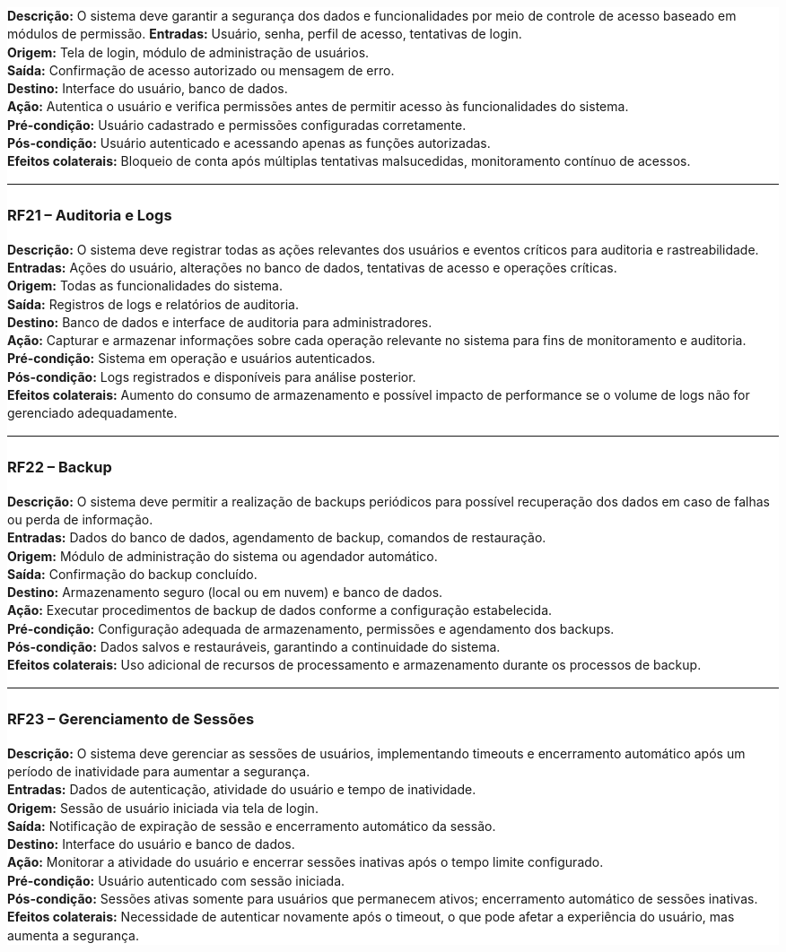 **Descrição:** O sistema deve garantir a segurança dos dados e funcionalidades por meio de controle de acesso baseado em módulos de permissão.
**Entradas:** Usuário, senha, perfil de acesso, tentativas de login.  
**Origem:** Tela de login, módulo de administração de usuários.  
**Saída:** Confirmação de acesso autorizado ou mensagem de erro.  
**Destino:** Interface do usuário, banco de dados.  
**Ação:** Autentica o usuário e verifica permissões antes de permitir acesso às funcionalidades do sistema.  
**Pré-condição:** Usuário cadastrado e permissões configuradas corretamente.  
**Pós-condição:** Usuário autenticado e acessando apenas as funções autorizadas.  
**Efeitos colaterais:** Bloqueio de conta após múltiplas tentativas malsucedidas, monitoramento contínuo de acessos.

----------

### RF21 – Auditoria e Logs

**Descrição:** O sistema deve registrar todas as ações relevantes dos usuários e eventos críticos para auditoria e rastreabilidade.  
**Entradas:** Ações do usuário, alterações no banco de dados, tentativas de acesso e operações críticas.  
**Origem:** Todas as funcionalidades do sistema.  
**Saída:** Registros de logs e relatórios de auditoria.  
**Destino:** Banco de dados e interface de auditoria para administradores.  
**Ação:** Capturar e armazenar informações sobre cada operação relevante no sistema para fins de monitoramento e auditoria.  
**Pré-condição:** Sistema em operação e usuários autenticados.  
**Pós-condição:** Logs registrados e disponíveis para análise posterior.  
**Efeitos colaterais:** Aumento do consumo de armazenamento e possível impacto de performance se o volume de logs não for gerenciado adequadamente.

----------

### RF22 – Backup

**Descrição:** O sistema deve permitir a realização de backups periódicos para possível recuperação dos dados em caso de falhas ou perda de informação.  
**Entradas:** Dados do banco de dados, agendamento de backup, comandos de restauração.  
**Origem:** Módulo de administração do sistema ou agendador automático.  
**Saída:** Confirmação do backup concluído.  
**Destino:** Armazenamento seguro (local ou em nuvem) e banco de dados.  
**Ação:** Executar procedimentos de backup de dados conforme a configuração estabelecida.  
**Pré-condição:** Configuração adequada de armazenamento, permissões e agendamento dos backups.  
**Pós-condição:** Dados salvos e restauráveis, garantindo a continuidade do sistema.  
**Efeitos colaterais:** Uso adicional de recursos de processamento e armazenamento durante os processos de backup.

----------

### RF23 – Gerenciamento de Sessões

**Descrição:** O sistema deve gerenciar as sessões de usuários, implementando timeouts e encerramento automático após um período de inatividade para aumentar a segurança.  
**Entradas:** Dados de autenticação, atividade do usuário e tempo de inatividade.  
**Origem:** Sessão de usuário iniciada via tela de login.  
**Saída:** Notificação de expiração de sessão e encerramento automático da sessão.  
**Destino:** Interface do usuário e banco de dados.  
**Ação:** Monitorar a atividade do usuário e encerrar sessões inativas após o tempo limite configurado.  
**Pré-condição:** Usuário autenticado com sessão iniciada.  
**Pós-condição:** Sessões ativas somente para usuários que permanecem ativos; encerramento automático de sessões inativas.  
**Efeitos colaterais:** Necessidade de autenticar novamente após o timeout, o que pode afetar a experiência do usuário, mas aumenta a segurança.
